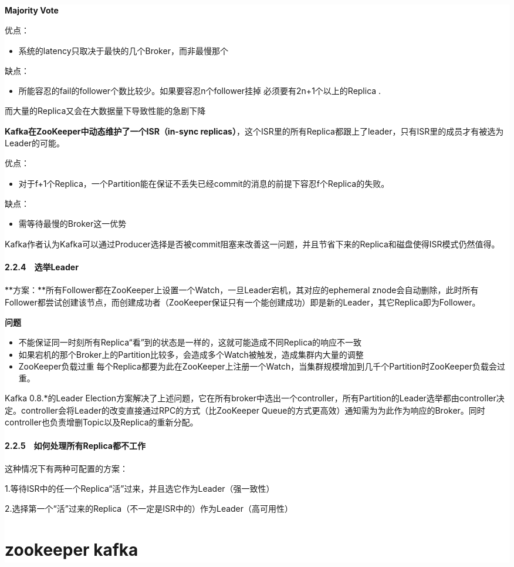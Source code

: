  **Majority Vote** 

优点：

* 系统的latency只取决于最快的几个Broker，而非最慢那个 

缺点：

* 所能容忍的fail的follower个数比较少。如果要容忍n个follower挂掉  必须要有2n+1个以上的Replica .

 而大量的Replica又会在大数据量下导致性能的急剧下降 

 **Kafka在ZooKeeper中动态维护了一个ISR（in-sync replicas）**，这个ISR里的所有Replica都跟上了leader，只有ISR里的成员才有被选为Leader的可能。 

优点：

*  对于f+1个Replica，一个Partition能在保证不丢失已经commit的消息的前提下容忍f个Replica的失败。 

缺点：

* 需等待最慢的Broker这一优势 

 Kafka作者认为Kafka可以通过Producer选择是否被commit阻塞来改善这一问题，并且节省下来的Replica和磁盘使得ISR模式仍然值得。 

#### 2.2.4　选举Leader

 **方案：**所有Follower都在ZooKeeper上设置一个Watch，一旦Leader宕机，其对应的ephemeral znode会自动删除，此时所有Follower都尝试创建该节点，而创建成功者（ZooKeeper保证只有一个能创建成功）即是新的Leader，其它Replica即为Follower。 

**问题**

*  不能保证同一时刻所有Replica“看”到的状态是一样的，这就可能造成不同Replica的响应不一致 
*  如果宕机的那个Broker上的Partition比较多，会造成多个Watch被触发，造成集群内大量的调整 
*  ZooKeeper负载过重 每个Replica都要为此在ZooKeeper上注册一个Watch，当集群规模增加到几千个Partition时ZooKeeper负载会过重。 

 Kafka 0.8.*的Leader Election方案解决了上述问题，它在所有broker中选出一个controller，所有Partition的Leader选举都由controller决定。controller会将Leader的改变直接通过RPC的方式（比ZooKeeper Queue的方式更高效）通知需为为此作为响应的Broker。同时controller也负责增删Topic以及Replica的重新分配。 

#### 2.2.5　如何处理所有Replica都不工作

这种情况下有两种可配置的方案：

1.等待ISR中的任一个Replica“活”过来，并且选它作为Leader（强一致性）

2.选择第一个“活”过来的Replica（不一定是ISR中的）作为Leader（高可用性）



# zookeeper kafka
